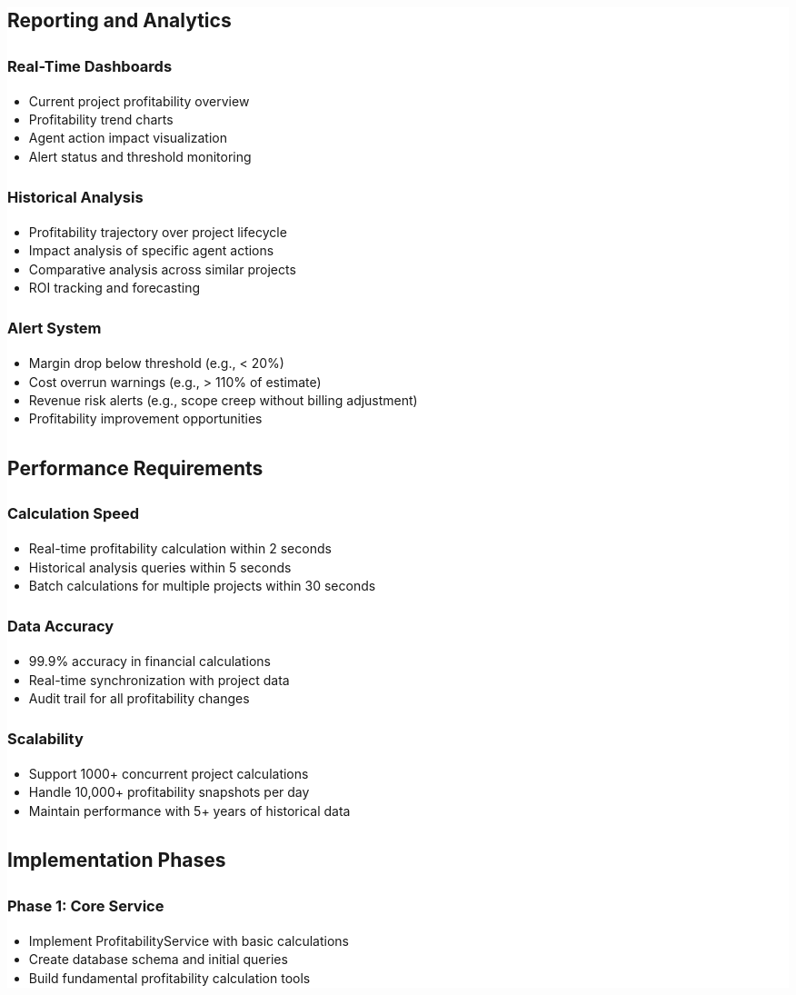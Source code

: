 ## Reporting and Analytics

### Real-Time Dashboards

-  Current project profitability overview
-  Profitability trend charts
-  Agent action impact visualization
-  Alert status and threshold monitoring

### Historical Analysis

-  Profitability trajectory over project lifecycle
-  Impact analysis of specific agent actions
-  Comparative analysis across similar projects
-  ROI tracking and forecasting

### Alert System

-  Margin drop below threshold (e.g., < 20%)
-  Cost overrun warnings (e.g., > 110% of estimate)
-  Revenue risk alerts (e.g., scope creep without billing adjustment)
-  Profitability improvement opportunities

## Performance Requirements

### Calculation Speed

-  Real-time profitability calculation within 2 seconds
-  Historical analysis queries within 5 seconds
-  Batch calculations for multiple projects within 30 seconds

### Data Accuracy

-  99.9% accuracy in financial calculations
-  Real-time synchronization with project data
-  Audit trail for all profitability changes

### Scalability

-  Support 1000+ concurrent project calculations
-  Handle 10,000+ profitability snapshots per day
-  Maintain performance with 5+ years of historical data

## Implementation Phases

### Phase 1: Core Service

-  Implement ProfitabilityService with basic calculations
-  Create database schema and initial queries
-  Build fundamental profitability calculation tools
